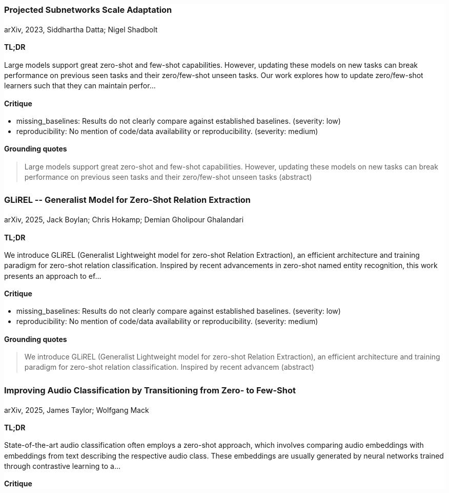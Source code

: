 ### Projected Subnetworks Scale Adaptation

arXiv, 2023, Siddhartha Datta; Nigel Shadbolt

**TL;DR**

Large models support great zero-shot and few-shot capabilities. However,
updating these models on new tasks can break performance on previous seen tasks
and their zero/few-shot unseen tasks. Our work explores how to update
zero/few-shot learners such that they can maintain perfor...

**Critique**

- missing_baselines: Results do not clearly compare against established baselines. (severity: low)
- reproducibility: No mention of code/data availability or reproducibility. (severity: medium)

**Grounding quotes**

> Large models support great zero-shot and few-shot capabilities. However,
updating these models on new tasks can break performance on previous seen tasks
and their zero/few-shot unseen tasks (abstract)

### GLiREL -- Generalist Model for Zero-Shot Relation Extraction

arXiv, 2025, Jack Boylan; Chris Hokamp; Demian Gholipour Ghalandari

**TL;DR**

We introduce GLiREL (Generalist Lightweight model for zero-shot Relation
Extraction), an efficient architecture and training paradigm for zero-shot
relation classification. Inspired by recent advancements in zero-shot named
entity recognition, this work presents an approach to ef...

**Critique**

- missing_baselines: Results do not clearly compare against established baselines. (severity: low)
- reproducibility: No mention of code/data availability or reproducibility. (severity: medium)

**Grounding quotes**

> We introduce GLiREL (Generalist Lightweight model for zero-shot Relation
Extraction), an efficient architecture and training paradigm for zero-shot
relation classification. Inspired by recent advancem (abstract)

### Improving Audio Classification by Transitioning from Zero- to Few-Shot

arXiv, 2025, James Taylor; Wolfgang Mack

**TL;DR**

State-of-the-art audio classification often employs a zero-shot approach,
which involves comparing audio embeddings with embeddings from text describing
the respective audio class. These embeddings are usually generated by neural
networks trained through contrastive learning to a...

**Critique**

